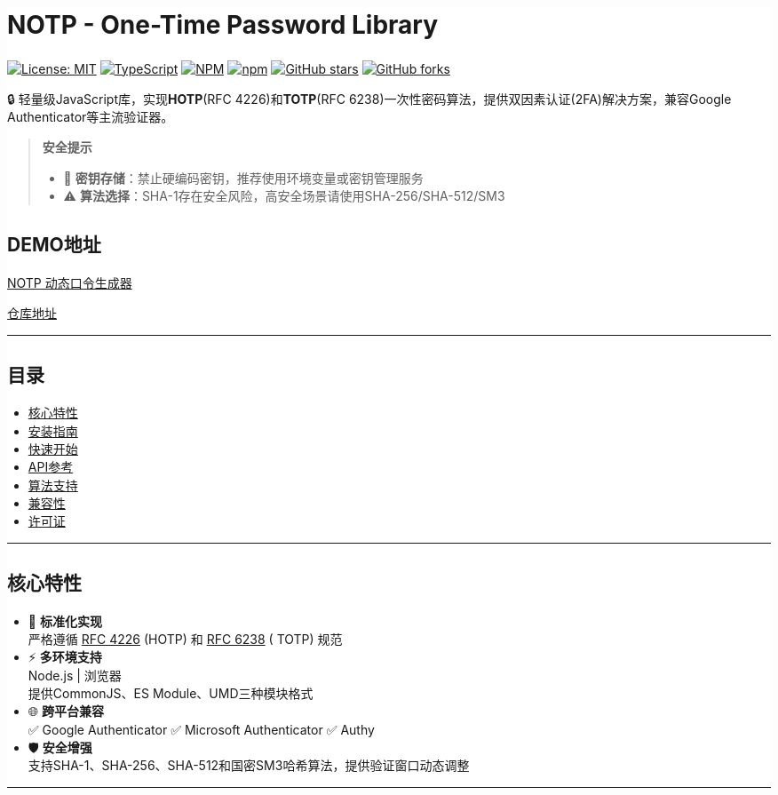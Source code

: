 # NOTP - One-Time Password Library

[![License: MIT](https://img.shields.io/badge/License-MIT-yellow.svg)](LICENSE)
[![TypeScript](https://img.shields.io/badge/%3C%2F%3E-TypeScript-%230074c1.svg)](https://www.typescriptlang.org/)
[![NPM](https://img.shields.io/npm/v/@yutons/notp)](https://npmjs.org/package/@yutons/notp)
[![npm](https://img.shields.io/npm/dm/@yutons/notp)](https://npm-stat.com/charts.html?package=@yutons/notp)
[![GitHub stars](https://img.shields.io/github/stars/yutons/notp)](stargazers)
[![GitHub forks](https://img.shields.io/github/forks/yutons/notp)](network/members)


🔒 轻量级JavaScript库，实现**HOTP**(RFC 4226)和**TOTP**(RFC 6238)一次性密码算法，提供双因素认证(2FA)解决方案，兼容Google
Authenticator等主流验证器。

> **安全提示**
> - 🚨 **密钥存储**：禁止硬编码密钥，推荐使用环境变量或密钥管理服务
> - ⚠️ **算法选择**：SHA-1存在安全风险，高安全场景请使用SHA-256/SHA-512/SM3

## DEMO地址

[NOTP 动态口令生成器](https://notp.5567890.xyz/docs/)

[仓库地址](https://github.com/yutons/notp)

---

## 目录

- [核心特性](#核心特性)
- [安装指南](#安装指南)
- [快速开始](#快速开始)
- [API参考](#api参考)
- [算法支持](#算法支持)
- [兼容性](#兼容性)
- [许可证](#许可证)

---

## 核心特性

- 🔐 **标准化实现**  
  严格遵循 [RFC 4226](https://tools.ietf.org/html/rfc4226) (HOTP) 和 [RFC 6238](https://tools.ietf.org/html/rfc6238) (
  TOTP) 规范
- ⚡ **多环境支持**  
  Node.js | 浏览器  
  提供CommonJS、ES Module、UMD三种模块格式
- 🌐 **跨平台兼容**  
  ✅ Google Authenticator ✅ Microsoft Authenticator ✅ Authy
- 🛡️ **安全增强**  
  支持SHA-1、SHA-256、SHA-512和国密SM3哈希算法，提供验证窗口动态调整

---